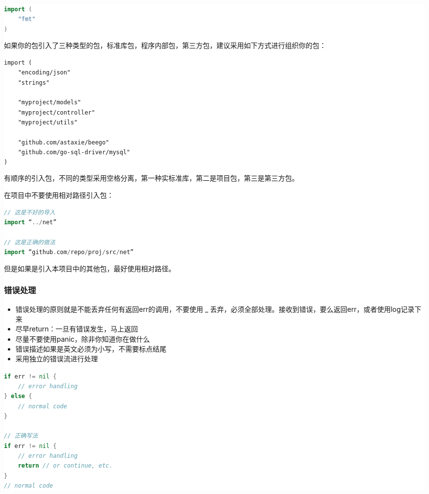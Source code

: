 ```go
import (
    "fmt"
)
```

如果你的包引入了三种类型的包，标准库包，程序内部包，第三方包，建议采用如下方式进行组织你的包：

```shell
import (
    "encoding/json"
    "strings"

    "myproject/models"
    "myproject/controller"
    "myproject/utils"

    "github.com/astaxie/beego"
    "github.com/go-sql-driver/mysql"
)   
```

有顺序的引入包，不同的类型采用空格分离，第一种实标准库，第二是项目包，第三是第三方包。

在项目中不要使用相对路径引入包：

```go
// 这是不好的导入
import “../net”

// 这是正确的做法
import “github.com/repo/proj/src/net”
```

但是如果是引入本项目中的其他包，最好使用相对路径。

### 错误处理

- 错误处理的原则就是不能丢弃任何有返回err的调用，不要使用 _ 丢弃，必须全部处理。接收到错误，要么返回err，或者使用log记录下来
- 尽早return：一旦有错误发生，马上返回
- 尽量不要使用panic，除非你知道你在做什么
- 错误描述如果是英文必须为小写，不需要标点结尾
- 采用独立的错误流进行处理

```go
if err != nil {
    // error handling
} else {
    // normal code
}

// 正确写法
if err != nil {
    // error handling
    return // or continue, etc.
}
// normal code
```
